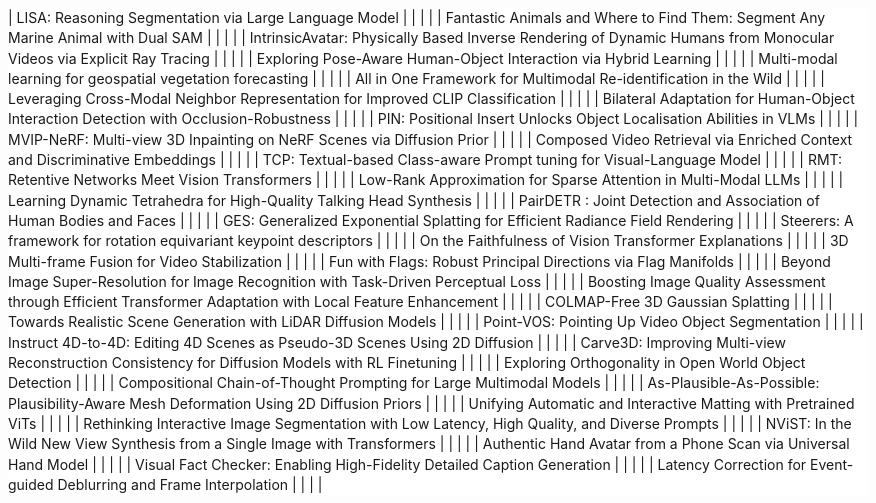 | LISA: Reasoning Segmentation via Large Language Model |  |  |  |
| Fantastic Animals and Where to Find Them: Segment Any Marine Animal with Dual SAM |  |  |  |
| IntrinsicAvatar: Physically Based Inverse Rendering of Dynamic Humans from Monocular Videos via Explicit Ray Tracing |  |  |  |
| Exploring Pose-Aware Human-Object Interaction via Hybrid Learning |  |  |  |
| Multi-modal learning for geospatial vegetation forecasting |  |  |  |
| All in One Framework for Multimodal Re-identification in the Wild |  |  |  |
| Leveraging Cross-Modal Neighbor Representation for Improved CLIP Classification |  |  |  |
| Bilateral Adaptation for Human-Object Interaction Detection with Occlusion-Robustness |  |  |  |
| PIN: Positional Insert Unlocks Object Localisation Abilities in VLMs |  |  |  |
| MVIP-NeRF: Multi-view 3D Inpainting on NeRF Scenes via Diffusion Prior |  |  |  |
| Composed Video Retrieval via Enriched Context and Discriminative Embeddings |  |  |  |
| TCP: Textual-based Class-aware Prompt tuning for Visual-Language Model |  |  |  |
| RMT: Retentive Networks Meet Vision Transformers |  |  |  |
| Low-Rank Approximation for Sparse Attention in Multi-Modal LLMs |  |  |  |
| Learning Dynamic Tetrahedra for High-Quality Talking Head Synthesis |  |  |  |
| PairDETR : Joint Detection and Association of Human Bodies and Faces |  |  |  |
| GES: Generalized Exponential Splatting for Efficient Radiance Field Rendering |  |  |  |
| Steerers: A framework for rotation equivariant keypoint descriptors |  |  |  |
| On the Faithfulness of Vision Transformer Explanations |  |  |  |
| 3D Multi-frame Fusion for Video Stabilization |  |  |  |
| Fun with Flags: Robust Principal Directions via Flag Manifolds |  |  |  |
| Beyond Image Super-Resolution for Image Recognition with Task-Driven Perceptual Loss |  |  |  |
| Boosting Image Quality Assessment through Efficient Transformer Adaptation with Local Feature Enhancement |  |  |  |
| COLMAP-Free 3D Gaussian Splatting |  |  |  |
| Towards Realistic Scene Generation with LiDAR Diffusion Models |  |  |  |
| Point-VOS: Pointing Up Video Object Segmentation |  |  |  |
| Instruct 4D-to-4D: Editing 4D Scenes as Pseudo-3D Scenes Using 2D Diffusion |  |  |  |
| Carve3D: Improving Multi-view Reconstruction Consistency for Diffusion Models with RL Finetuning |  |  |  |
| Exploring Orthogonality in Open World Object Detection |  |  |  |
| Compositional Chain-of-Thought Prompting for Large Multimodal Models |  |  |  |
| As-Plausible-As-Possible: Plausibility-Aware Mesh Deformation Using 2D Diffusion Priors |  |  |  |
| Unifying Automatic and Interactive Matting with Pretrained ViTs |  |  |  |
| Rethinking Interactive Image Segmentation with Low Latency, High Quality, and Diverse Prompts |  |  |  |
| NViST: In the Wild New View Synthesis from a Single Image with Transformers |  |  |  |
| Authentic Hand Avatar from a Phone Scan via Universal Hand Model |  |  |  |
| Visual Fact Checker: Enabling High-Fidelity Detailed Caption Generation |  |  |  |
| Latency Correction for Event-guided Deblurring and Frame Interpolation |  |  |  |